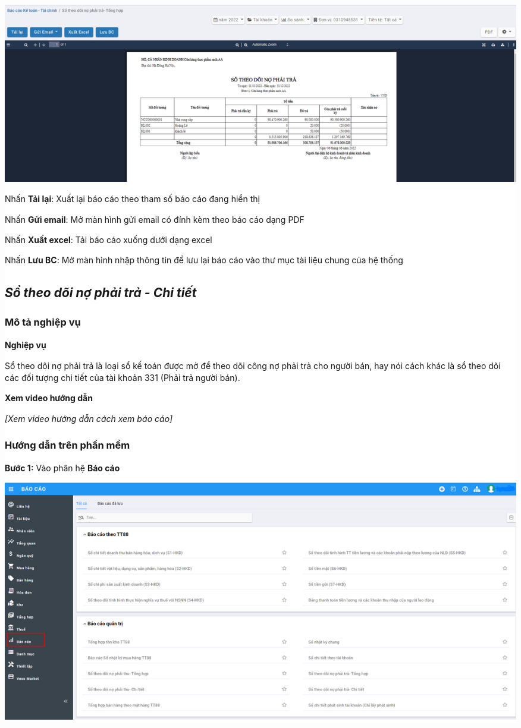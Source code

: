 ![](images/fin_baocao_sotheodoicongnophaitratonghop.png)

Nhấn **Tải lại**: Xuất lại báo cáo theo tham số báo cáo đang hiển thị

Nhấn **Gửi email**: Mở màn hình gửi email có đính kèm theo báo cáo dạng PDF

Nhấn **Xuất excel**: Tải báo cáo xuống dưới dạng excel

Nhấn **Lưu BC**: Mở màn hình nhập thông tin để lưu lại báo cáo vào thư mục tài liệu chung của hệ thống

## *Sổ theo dõi nợ phải trả - Chi tiết*

### Mô tả nghiệp vụ

**Nghiệp vụ**

Sổ theo dõi nợ phải trả là loại sổ kế toán được mở để theo dõi công nợ phải trả cho người bán, hay nói cách khác là sổ theo dõi các đối tượng chi tiết của tài khoản 331 (Phải trả người bán).

**Xem video hướng dẫn**

*[Xem video hướng dẫn cách xem báo cáo]*

### Hướng dẫn trên phần mềm

**Bước 1:** Vào phân hệ **Báo cáo**

![](images/fin_bao_cao.png)
